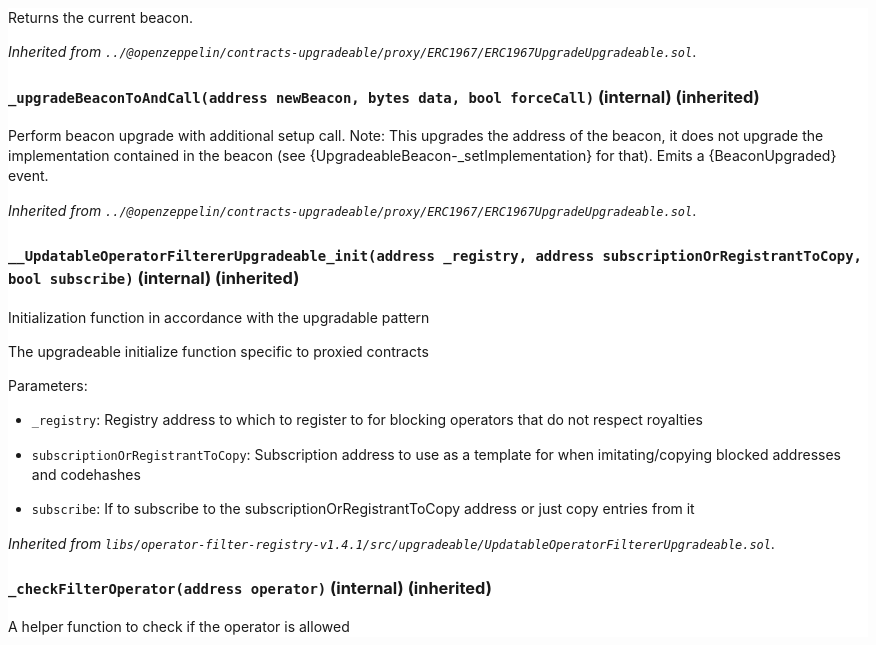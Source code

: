 Returns the current beacon.


_Inherited from `../@openzeppelin/contracts-upgradeable/proxy/ERC1967/ERC1967UpgradeUpgradeable.sol`_.


### `_upgradeBeaconToAndCall(address newBeacon, bytes data, bool forceCall)` (internal) (inherited) <a name="ERC1967UpgradeUpgradeable-_upgradeBeaconToAndCall-address-bytes-bool-" id="ERC1967UpgradeUpgradeable-_upgradeBeaconToAndCall-address-bytes-bool-"></a>

Perform beacon upgrade with additional setup call. Note: This upgrades the address of the beacon, it does
not upgrade the implementation contained in the beacon (see {UpgradeableBeacon-_setImplementation} for that).
Emits a {BeaconUpgraded} event.


_Inherited from `../@openzeppelin/contracts-upgradeable/proxy/ERC1967/ERC1967UpgradeUpgradeable.sol`_.


### `__UpdatableOperatorFiltererUpgradeable_init(address _registry, address subscriptionOrRegistrantToCopy, bool subscribe)` (internal) (inherited) <a name="UpdatableOperatorFiltererUpgradeable-__UpdatableOperatorFiltererUpgradeable_init-address-address-bool-" id="UpdatableOperatorFiltererUpgradeable-__UpdatableOperatorFiltererUpgradeable_init-address-address-bool-"></a>
Initialization function in accordance with the upgradable pattern

The upgradeable initialize function specific to proxied contracts


Parameters:
- `_registry`: Registry address to which to register to for blocking operators that do not respect royalties

- `subscriptionOrRegistrantToCopy`: Subscription address to use as a template for when
                                      imitating/copying blocked addresses and codehashes

- `subscribe`: If to subscribe to the subscriptionOrRegistrantToCopy address or just copy entries from it

_Inherited from `libs/operator-filter-registry-v1.4.1/src/upgradeable/UpdatableOperatorFiltererUpgradeable.sol`_.


### `_checkFilterOperator(address operator)` (internal) (inherited) <a name="UpdatableOperatorFiltererUpgradeable-_checkFilterOperator-address-" id="UpdatableOperatorFiltererUpgradeable-_checkFilterOperator-address-"></a>

A helper function to check if the operator is allowed

